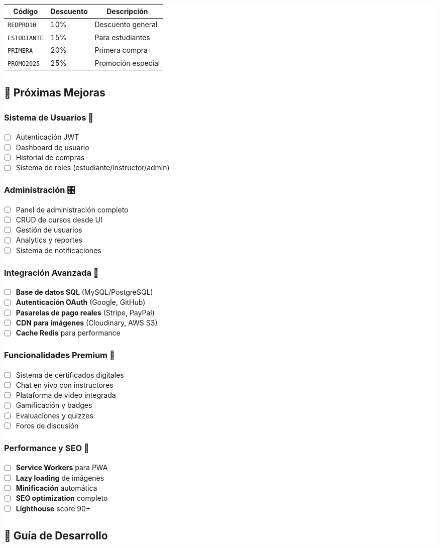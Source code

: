 | Código | Descuento | Descripción |
|--------|-----------|-------------|
| `REDPRO10` | 10% | Descuento general |
| `ESTUDIANTE` | 15% | Para estudiantes |
| `PRIMERA` | 20% | Primera compra |
| `PROMO2025` | 25% | Promoción especial |

## 🚧 Próximas Mejoras

### Sistema de Usuarios 🔐
- [ ] Autenticación JWT
- [ ] Dashboard de usuario
- [ ] Historial de compras
- [ ] Sistema de roles (estudiante/instructor/admin)

### Administración 🎛️
- [ ] Panel de administración completo
- [ ] CRUD de cursos desde UI
- [ ] Gestión de usuarios
- [ ] Analytics y reportes
- [ ] Sistema de notificaciones

### Integración Avanzada 🔌
- [ ] **Base de datos SQL** (MySQL/PostgreSQL)
- [ ] **Autenticación OAuth** (Google, GitHub)
- [ ] **Pasarelas de pago reales** (Stripe, PayPal)
- [ ] **CDN para imágenes** (Cloudinary, AWS S3)
- [ ] **Cache Redis** para performance

### Funcionalidades Premium 🌟
- [ ] Sistema de certificados digitales
- [ ] Chat en vivo con instructores
- [ ] Plataforma de video integrada
- [ ] Gamificación y badges
- [ ] Evaluaciones y quizzes
- [ ] Foros de discusión

### Performance y SEO 🚀
- [ ] **Service Workers** para PWA
- [ ] **Lazy loading** de imágenes
- [ ] **Minificación** automática
- [ ] **SEO optimization** completo
- [ ] **Lighthouse** score 90+

## 🔧 Guía de Desarrollo
